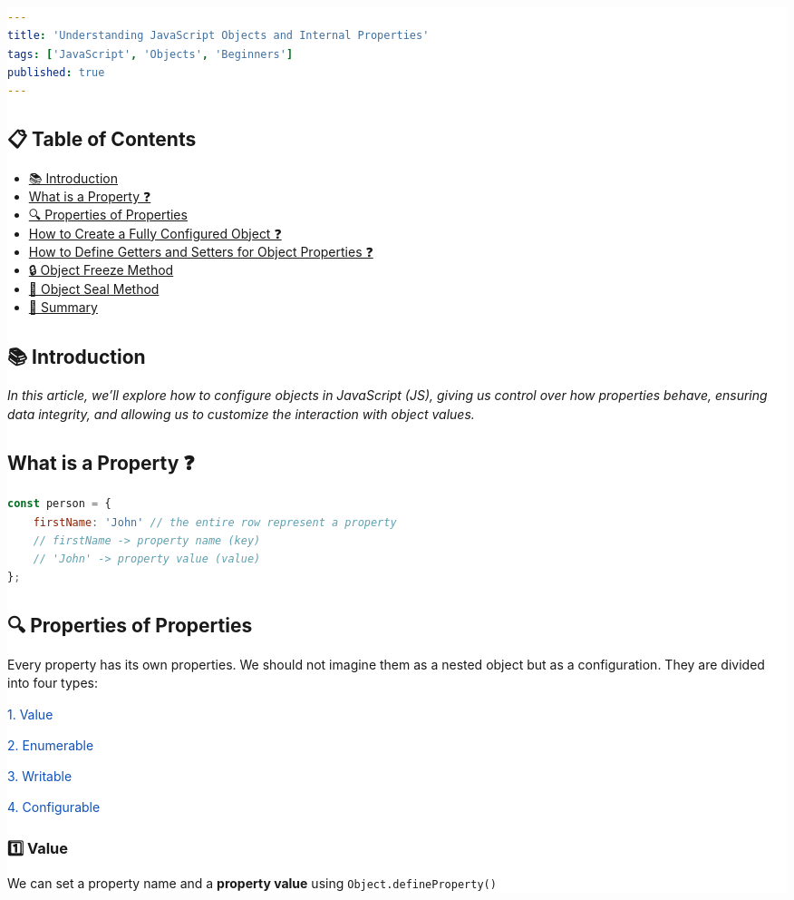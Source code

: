 ```yaml
---
title: 'Understanding JavaScript Objects and Internal Properties'
tags: ['JavaScript', 'Objects', 'Beginners']
published: true
---
```


## 📋 Table of Contents

- [📚 Introduction](#introduction)
- [What is a Property ❓](#what-is-a-property)
- [🔍 Properties of Properties](#properties-of-properties)
- [How to Create a Fully Configured Object ❓](#how-to-create-a-fully-configured-object)
- [How to Define Getters and Setters for Object Properties ❓](#how-to-define-getters-and-setters-for-object-properties)
- [🔒 Object Freeze Method](#object-freeze-method)
- [🔐 Object Seal Method](#object-seal-method)
- [🔑 Summary](#summary)

## <a id="introduction"></a> 📚 Introduction

_In this article, we’ll explore how to configure objects in JavaScript (JS), giving us control over how properties behave, ensuring data integrity, and allowing us to customize the interaction with object values._

## <a id="what-is-a-property"></a> What is a Property ❓

```javascript
const person = {
    firstName: 'John' // the entire row represent a property
    // firstName -> property name (key)
    // 'John' -> property value (value)
};
```

## <a id="properties-of-properties"></a> 🔍 Properties of Properties

Every property has its own properties. We should not imagine them as a nested object but as a configuration.
They are divided into four types:

<p style="color: #0F52BA;">1. Value</p>
<p style="color: #0F52BA;">2. Enumerable</p>
<p style="color: #0F52BA;">3. Writable</p>
<p style="color: #0F52BA;">4. Configurable</p>

### 1️⃣ Value

We can set a property name and a **property value** using `Object.defineProperty()`
